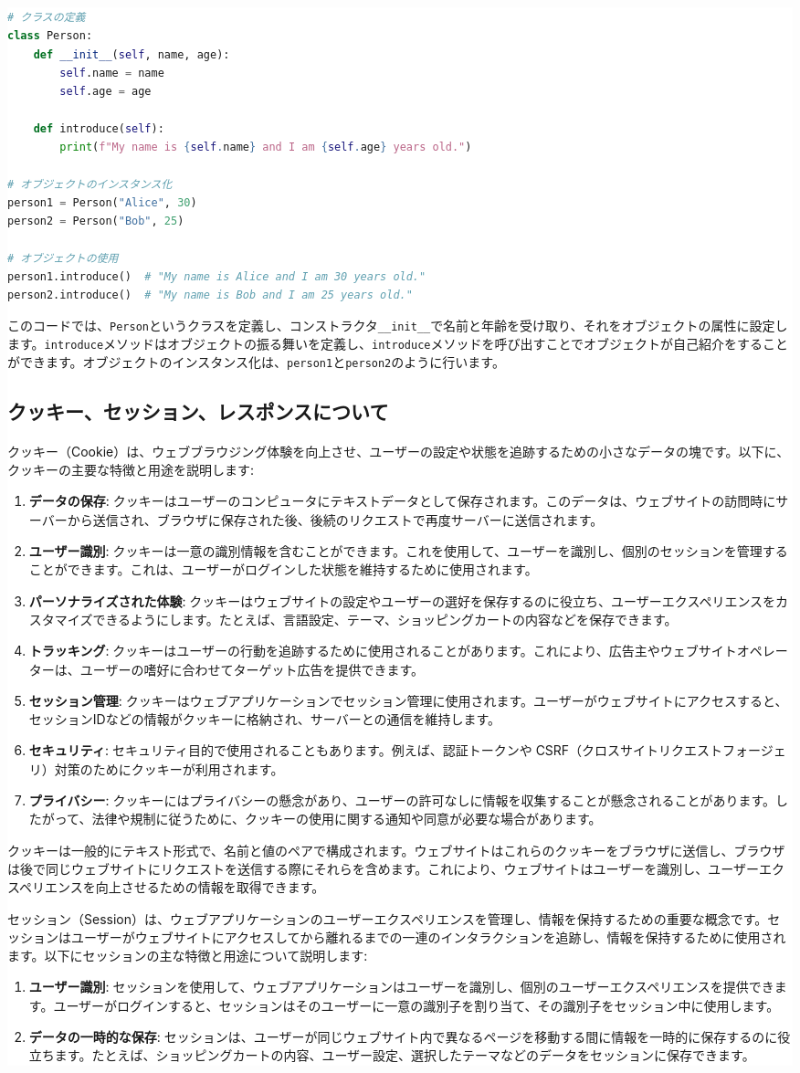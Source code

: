 ```python
# クラスの定義
class Person:
    def __init__(self, name, age):
        self.name = name
        self.age = age

    def introduce(self):
        print(f"My name is {self.name} and I am {self.age} years old.")

# オブジェクトのインスタンス化
person1 = Person("Alice", 30)
person2 = Person("Bob", 25)

# オブジェクトの使用
person1.introduce()  # "My name is Alice and I am 30 years old."
person2.introduce()  # "My name is Bob and I am 25 years old."
```

このコードでは、`Person`というクラスを定義し、コンストラクタ`__init__`で名前と年齢を受け取り、それをオブジェクトの属性に設定します。`introduce`メソッドはオブジェクトの振る舞いを定義し、`introduce`メソッドを呼び出すことでオブジェクトが自己紹介をすることができます。オブジェクトのインスタンス化は、`person1`と`person2`のように行います。

## クッキー、セッション、レスポンスについて

クッキー（Cookie）は、ウェブブラウジング体験を向上させ、ユーザーの設定や状態を追跡するための小さなデータの塊です。以下に、クッキーの主要な特徴と用途を説明します:

1. **データの保存**: クッキーはユーザーのコンピュータにテキストデータとして保存されます。このデータは、ウェブサイトの訪問時にサーバーから送信され、ブラウザに保存された後、後続のリクエストで再度サーバーに送信されます。

2. **ユーザー識別**: クッキーは一意の識別情報を含むことができます。これを使用して、ユーザーを識別し、個別のセッションを管理することができます。これは、ユーザーがログインした状態を維持するために使用されます。

3. **パーソナライズされた体験**: クッキーはウェブサイトの設定やユーザーの選好を保存するのに役立ち、ユーザーエクスペリエンスをカスタマイズできるようにします。たとえば、言語設定、テーマ、ショッピングカートの内容などを保存できます。

4. **トラッキング**: クッキーはユーザーの行動を追跡するために使用されることがあります。これにより、広告主やウェブサイトオペレーターは、ユーザーの嗜好に合わせてターゲット広告を提供できます。

5. **セッション管理**: クッキーはウェブアプリケーションでセッション管理に使用されます。ユーザーがウェブサイトにアクセスすると、セッションIDなどの情報がクッキーに格納され、サーバーとの通信を維持します。

6. **セキュリティ**: セキュリティ目的で使用されることもあります。例えば、認証トークンや CSRF（クロスサイトリクエストフォージェリ）対策のためにクッキーが利用されます。

7. **プライバシー**: クッキーにはプライバシーの懸念があり、ユーザーの許可なしに情報を収集することが懸念されることがあります。したがって、法律や規制に従うために、クッキーの使用に関する通知や同意が必要な場合があります。

クッキーは一般的にテキスト形式で、名前と値のペアで構成されます。ウェブサイトはこれらのクッキーをブラウザに送信し、ブラウザは後で同じウェブサイトにリクエストを送信する際にそれらを含めます。これにより、ウェブサイトはユーザーを識別し、ユーザーエクスペリエンスを向上させるための情報を取得できます。


セッション（Session）は、ウェブアプリケーションのユーザーエクスペリエンスを管理し、情報を保持するための重要な概念です。セッションはユーザーがウェブサイトにアクセスしてから離れるまでの一連のインタラクションを追跡し、情報を保持するために使用されます。以下にセッションの主な特徴と用途について説明します:

1. **ユーザー識別**: セッションを使用して、ウェブアプリケーションはユーザーを識別し、個別のユーザーエクスペリエンスを提供できます。ユーザーがログインすると、セッションはそのユーザーに一意の識別子を割り当て、その識別子をセッション中に使用します。

2. **データの一時的な保存**: セッションは、ユーザーが同じウェブサイト内で異なるページを移動する間に情報を一時的に保存するのに役立ちます。たとえば、ショッピングカートの内容、ユーザー設定、選択したテーマなどのデータをセッションに保存できます。
